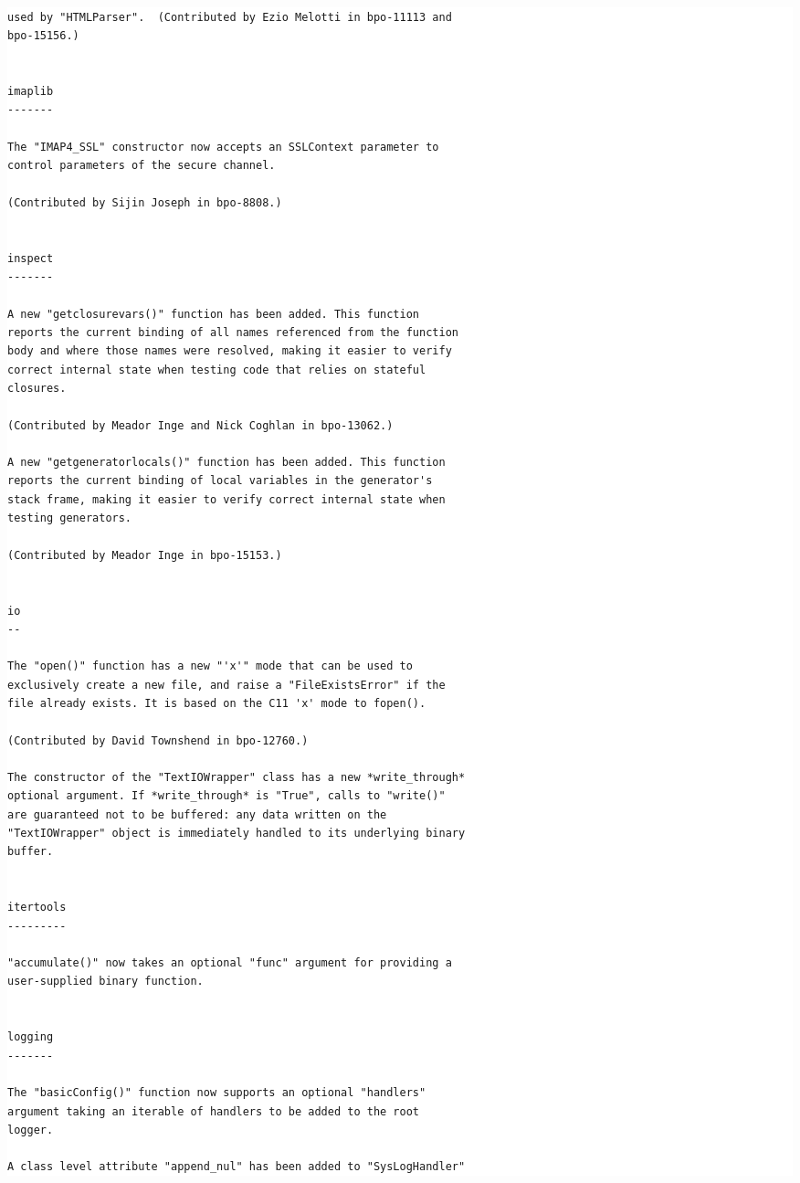 ~~~~~~~~~~~~~~~~~
used by "HTMLParser".  (Contributed by Ezio Melotti in bpo-11113 and
bpo-15156.)


imaplib
-------

The "IMAP4_SSL" constructor now accepts an SSLContext parameter to
control parameters of the secure channel.

(Contributed by Sijin Joseph in bpo-8808.)


inspect
-------

A new "getclosurevars()" function has been added. This function
reports the current binding of all names referenced from the function
body and where those names were resolved, making it easier to verify
correct internal state when testing code that relies on stateful
closures.

(Contributed by Meador Inge and Nick Coghlan in bpo-13062.)

A new "getgeneratorlocals()" function has been added. This function
reports the current binding of local variables in the generator's
stack frame, making it easier to verify correct internal state when
testing generators.

(Contributed by Meador Inge in bpo-15153.)


io
--

The "open()" function has a new "'x'" mode that can be used to
exclusively create a new file, and raise a "FileExistsError" if the
file already exists. It is based on the C11 'x' mode to fopen().

(Contributed by David Townshend in bpo-12760.)

The constructor of the "TextIOWrapper" class has a new *write_through*
optional argument. If *write_through* is "True", calls to "write()"
are guaranteed not to be buffered: any data written on the
"TextIOWrapper" object is immediately handled to its underlying binary
buffer.


itertools
---------

"accumulate()" now takes an optional "func" argument for providing a
user-supplied binary function.


logging
-------

The "basicConfig()" function now supports an optional "handlers"
argument taking an iterable of handlers to be added to the root
logger.

A class level attribute "append_nul" has been added to "SysLogHandler"
~~~~~~~~~~~~~~~~~